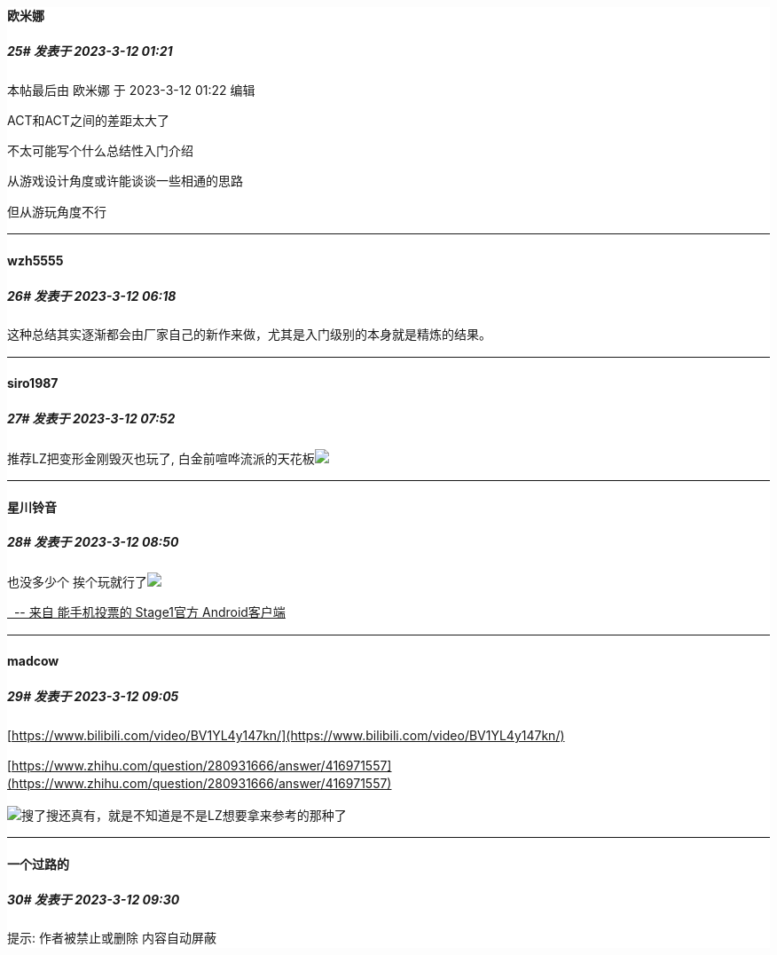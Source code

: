 ####  欧米娜  
##### 25#       发表于 2023-3-12 01:21

 本帖最后由 欧米娜 于 2023-3-12 01:22 编辑 

ACT和ACT之间的差距太大了

不太可能写个什么总结性入门介绍

从游戏设计角度或许能谈谈一些相通的思路

但从游玩角度不行

*****

####  wzh5555  
##### 26#       发表于 2023-3-12 06:18

这种总结其实逐渐都会由厂家自己的新作来做，尤其是入门级别的本身就是精炼的结果。

*****

####  siro1987  
##### 27#       发表于 2023-3-12 07:52

推荐LZ把变形金刚毁灭也玩了, 白金前喧哗流派的天花板<img src="https://static.saraba1st.com/image/smiley/face2017/018.png" referrerpolicy="no-referrer">

*****

####  星川铃音  
##### 28#       发表于 2023-3-12 08:50

也没多少个 挨个玩就行了<img src="https://static.saraba1st.com/image/smiley/face2017/019.png" referrerpolicy="no-referrer">

[  -- 来自 能手机投票的 Stage1官方 Android客户端](https://www.coolapk.com/apk/140634)

*****

####  madcow  
##### 29#       发表于 2023-3-12 09:05

[https://www.bilibili.com/video/BV1YL4y147kn/](https://www.bilibili.com/video/BV1YL4y147kn/)

[https://www.zhihu.com/question/280931666/answer/416971557](https://www.zhihu.com/question/280931666/answer/416971557)

<img src="https://static.saraba1st.com/image/smiley/face2017/067.png" referrerpolicy="no-referrer">搜了搜还真有，就是不知道是不是LZ想要拿来参考的那种了

*****

####  一个过路的  
##### 30#       发表于 2023-3-12 09:30

提示: 作者被禁止或删除 内容自动屏蔽
